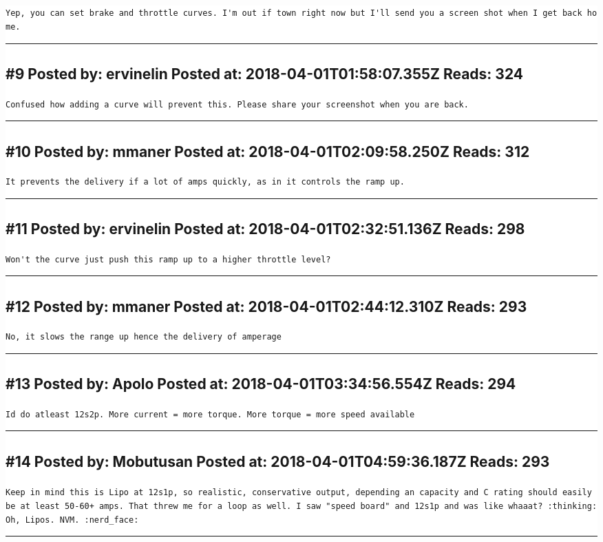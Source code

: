 ```
Yep, you can set brake and throttle curves. I'm out if town right now but I'll send you a screen shot when I get back home.
```

---
## \#9 Posted by: ervinelin Posted at: 2018-04-01T01:58:07.355Z Reads: 324

```
Confused how adding a curve will prevent this. Please share your screenshot when you are back.
```

---
## \#10 Posted by: mmaner Posted at: 2018-04-01T02:09:58.250Z Reads: 312

```
It prevents the delivery if a lot of amps quickly, as in it controls the ramp up.
```

---
## \#11 Posted by: ervinelin Posted at: 2018-04-01T02:32:51.136Z Reads: 298

```
Won't the curve just push this ramp up to a higher throttle level?
```

---
## \#12 Posted by: mmaner Posted at: 2018-04-01T02:44:12.310Z Reads: 293

```
No, it slows the range up hence the delivery of amperage
```

---
## \#13 Posted by: Apolo Posted at: 2018-04-01T03:34:56.554Z Reads: 294

```
Id do atleast 12s2p. More current = more torque. More torque = more speed available
```

---
## \#14 Posted by: Mobutusan Posted at: 2018-04-01T04:59:36.187Z Reads: 293

```
Keep in mind this is Lipo at 12s1p, so realistic, conservative output, depending an capacity and C rating should easily be at least 50-60+ amps. That threw me for a loop as well. I saw "speed board" and 12s1p and was like whaaat? :thinking: Oh, Lipos. NVM. :nerd_face:
```

---